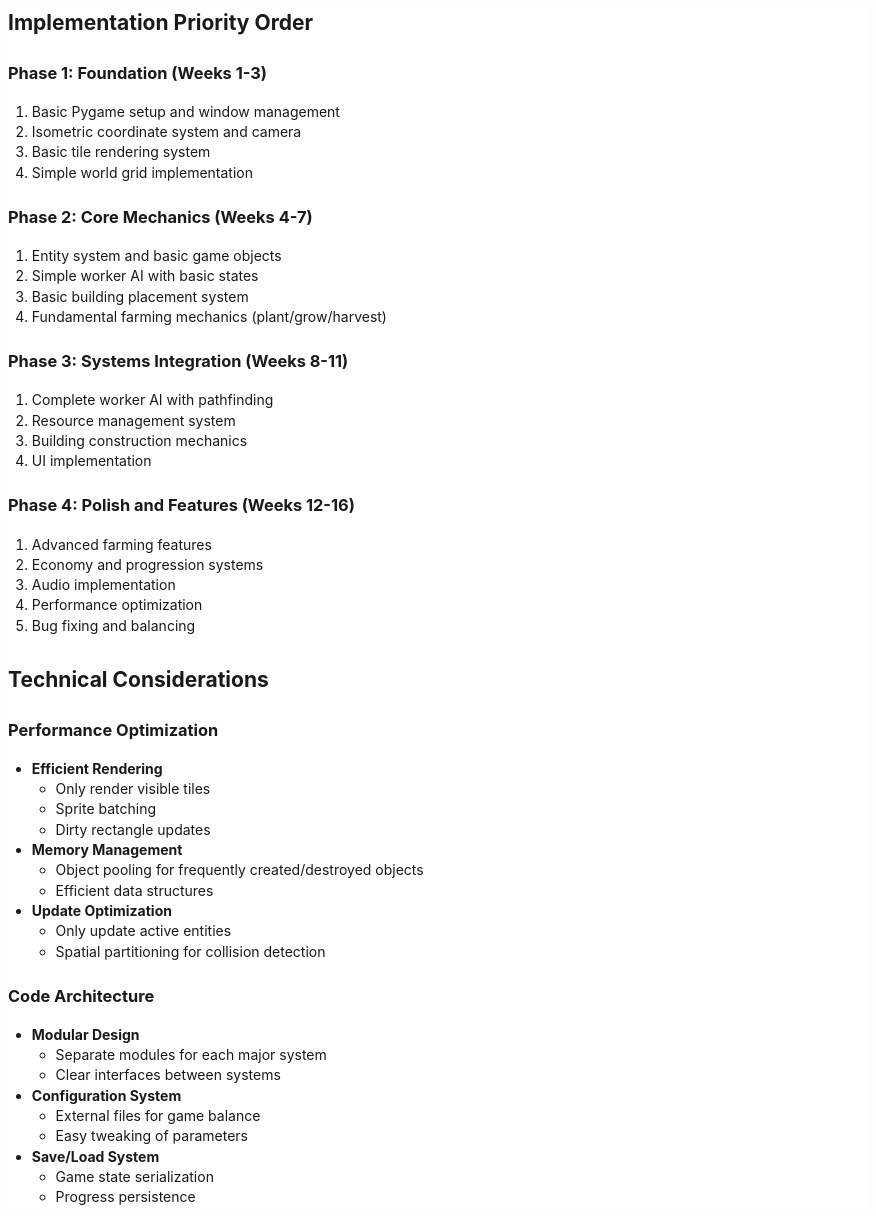 ## Implementation Priority Order

### Phase 1: Foundation (Weeks 1-3)
1. Basic Pygame setup and window management
2. Isometric coordinate system and camera
3. Basic tile rendering system
4. Simple world grid implementation

### Phase 2: Core Mechanics (Weeks 4-7)
1. Entity system and basic game objects
2. Simple worker AI with basic states
3. Basic building placement system
4. Fundamental farming mechanics (plant/grow/harvest)

### Phase 3: Systems Integration (Weeks 8-11)
1. Complete worker AI with pathfinding
2. Resource management system
3. Building construction mechanics
4. UI implementation

### Phase 4: Polish and Features (Weeks 12-16)
1. Advanced farming features
2. Economy and progression systems
3. Audio implementation
4. Performance optimization
5. Bug fixing and balancing

## Technical Considerations

### Performance Optimization
- **Efficient Rendering**
  - Only render visible tiles
  - Sprite batching
  - Dirty rectangle updates
- **Memory Management**
  - Object pooling for frequently created/destroyed objects
  - Efficient data structures
- **Update Optimization**
  - Only update active entities
  - Spatial partitioning for collision detection

### Code Architecture
- **Modular Design**
  - Separate modules for each major system
  - Clear interfaces between systems
- **Configuration System**
  - External files for game balance
  - Easy tweaking of parameters
- **Save/Load System**
  - Game state serialization
  - Progress persistence

